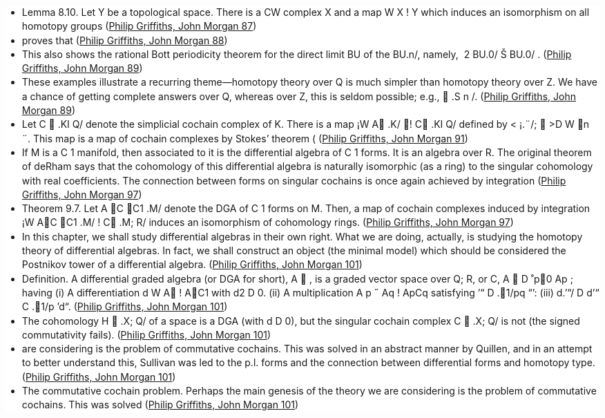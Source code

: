 - Lemma 8\.10\. Let Y be a topological space\. There is a CW complex X and a map W X ! Y which induces an isomorphism on all homotopy groups (<a href="file:////home/zack/Dropbox/Library/Philip Griffiths, John Morgan/Rational Homotopy Theory and Differential Forms (436)/Rational Homotopy Theory and Differential - Philip Griffiths, John Morgan.pdf#page=87" target="_blank">Philip Griffiths, John Morgan 87</a>)
- proves that (<a href="file:////home/zack/Dropbox/Library/Philip Griffiths, John Morgan/Rational Homotopy Theory and Differential Forms (436)/Rational Homotopy Theory and Differential - Philip Griffiths, John Morgan.pdf#page=88" target="_blank">Philip Griffiths, John Morgan 88</a>)
- This also shows the rational Bott periodicity theorem for the direct limit BU of the BU\.n/, namely,  2 BU\.0/ Š BU\.0/ \. (<a href="file:////home/zack/Dropbox/Library/Philip Griffiths, John Morgan/Rational Homotopy Theory and Differential Forms (436)/Rational Homotopy Theory and Differential - Philip Griffiths, John Morgan.pdf#page=89" target="_blank">Philip Griffiths, John Morgan 89</a>)
- These examples illustrate a recurring theme—homotopy theory over Q is much simpler than homotopy theory over Z\. We have a chance of getting complete answers over Q, whereas over Z, this is seldom possible; e\.g\.,  \.S n /\. (<a href="file:////home/zack/Dropbox/Library/Philip Griffiths, John Morgan/Rational Homotopy Theory and Differential Forms (436)/Rational Homotopy Theory and Differential - Philip Griffiths, John Morgan.pdf#page=89" target="_blank">Philip Griffiths, John Morgan 89</a>)
- Let C  \.KI Q/ denote the simplicial cochain complex of K\. There is a map ¡W A \.K/ ! C \.KI Q/ defined by < ¡\.¨/;  >D W n ¨\. This map is a map of cochain complexes by Stokes’ theorem \( (<a href="file:////home/zack/Dropbox/Library/Philip Griffiths, John Morgan/Rational Homotopy Theory and Differential Forms (436)/Rational Homotopy Theory and Differential - Philip Griffiths, John Morgan.pdf#page=91" target="_blank">Philip Griffiths, John Morgan 91</a>)
- If M is a C 1 manifold, then associated to it is the differential algebra of C 1 forms\. It is an algebra over R\. The original theorem of deRham says that the cohomology of this differential algebra is naturally isomorphic \(as a ring\) to the singular cohomology with real coefficients\. The connection between forms on singular cochains is once again achieved by integration (<a href="file:////home/zack/Dropbox/Library/Philip Griffiths, John Morgan/Rational Homotopy Theory and Differential Forms (436)/Rational Homotopy Theory and Differential - Philip Griffiths, John Morgan.pdf#page=97" target="_blank">Philip Griffiths, John Morgan 97</a>)
- Theorem 9\.7\. Let A C C1 \.M/ denote the DGA of C 1 forms on M\. Then, a map of cochain complexes induced by integration ¡W AC C1 \.M/ ! C \.M; R/ induces an isomorphism of cohomology rings\. (<a href="file:////home/zack/Dropbox/Library/Philip Griffiths, John Morgan/Rational Homotopy Theory and Differential Forms (436)/Rational Homotopy Theory and Differential - Philip Griffiths, John Morgan.pdf#page=97" target="_blank">Philip Griffiths, John Morgan 97</a>)
- In this chapter, we shall study differential algebras in their own right\. What we are doing, actually, is studying the homotopy theory of differential algebras\. In fact, we shall construct an object \(the minimal model\) which should be considered the Postnikov tower of a differential algebra\. (<a href="file:////home/zack/Dropbox/Library/Philip Griffiths, John Morgan/Rational Homotopy Theory and Differential Forms (436)/Rational Homotopy Theory and Differential - Philip Griffiths, John Morgan.pdf#page=101" target="_blank">Philip Griffiths, John Morgan 101</a>)
- Definition\. A differential graded algebra \(or DGA for short\), A  , is a graded vector space over Q; R, or C, A  D ˚p0 Ap ; having \(i\) A differentiation d W A ! AC1 with d2 D 0\. \(ii\) A multiplication A p ˝ Aq ! ApCq satisfying ’“ D \.1/pq “’: \(iii\) d\.’“/ D d’“ C \.1/p ’d“\. (<a href="file:////home/zack/Dropbox/Library/Philip Griffiths, John Morgan/Rational Homotopy Theory and Differential Forms (436)/Rational Homotopy Theory and Differential - Philip Griffiths, John Morgan.pdf#page=101" target="_blank">Philip Griffiths, John Morgan 101</a>)
- The cohomology H  \.X; Q/ of a space is a DGA \(with d D 0\), but the singular cochain complex C  \.X; Q/ is not \(the signed commutativity fails\)\. (<a href="file:////home/zack/Dropbox/Library/Philip Griffiths, John Morgan/Rational Homotopy Theory and Differential Forms (436)/Rational Homotopy Theory and Differential - Philip Griffiths, John Morgan.pdf#page=101" target="_blank">Philip Griffiths, John Morgan 101</a>)
- are considering is the problem of commutative cochains\. This was solved in an abstract manner by Quillen, and in an attempt to better understand this, Sullivan was led to the p\.l\. forms and the connection between differential forms and homotopy type\. (<a href="file:////home/zack/Dropbox/Library/Philip Griffiths, John Morgan/Rational Homotopy Theory and Differential Forms (436)/Rational Homotopy Theory and Differential - Philip Griffiths, John Morgan.pdf#page=101" target="_blank">Philip Griffiths, John Morgan 101</a>)
- The commutative cochain problem\. Perhaps the main genesis of the theory we are considering is the problem of commutative cochains\. This was solved (<a href="file:////home/zack/Dropbox/Library/Philip Griffiths, John Morgan/Rational Homotopy Theory and Differential Forms (436)/Rational Homotopy Theory and Differential - Philip Griffiths, John Morgan.pdf#page=101" target="_blank">Philip Griffiths, John Morgan 101</a>)